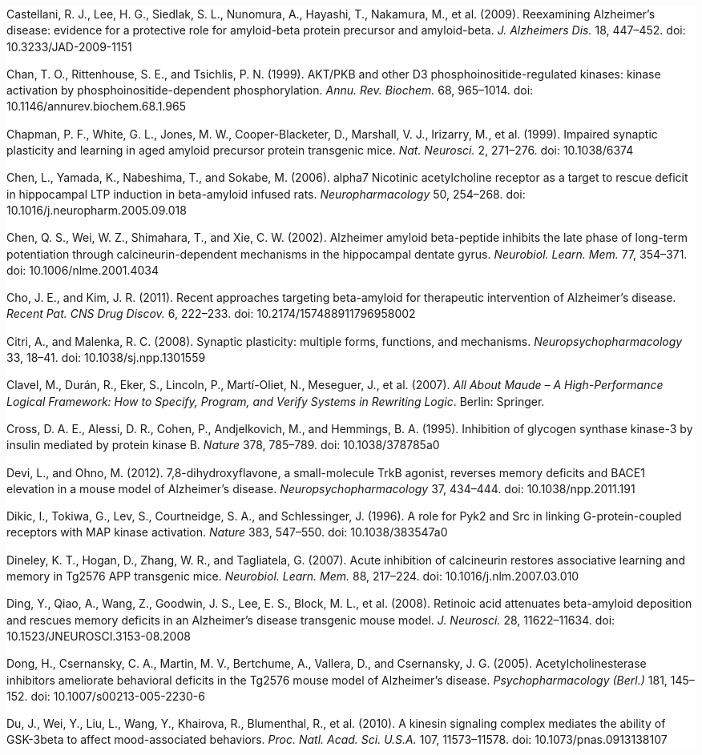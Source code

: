 Castellani, R. J., Lee, H. G., Siedlak, S. L., Nunomura, A., Hayashi, T., Nakamura, M., et al. (2009). Reexamining Alzheimer’s disease: evidence for a protective role for amyloid-beta protein precursor and amyloid-beta. *J. Alzheimers Dis.* 18, 447–452. doi: 10.3233/JAD-2009-1151

Chan, T. O., Rittenhouse, S. E., and Tsichlis, P. N. (1999). AKT/PKB and other D3 phosphoinositide-regulated kinases: kinase activation by phosphoinositide-dependent phosphorylation. *Annu. Rev. Biochem.* 68, 965–1014. doi: 10.1146/annurev.biochem.68.1.965

Chapman, P. F., White, G. L., Jones, M. W., Cooper-Blacketer, D., Marshall, V. J., Irizarry, M., et al. (1999). Impaired synaptic plasticity and learning in aged amyloid precursor protein transgenic mice. *Nat. Neurosci.* 2, 271–276. doi: 10.1038/6374

Chen, L., Yamada, K., Nabeshima, T., and Sokabe, M. (2006). alpha7 Nicotinic acetylcholine receptor as a target to rescue deficit in hippocampal LTP induction in beta-amyloid infused rats. *Neuropharmacology* 50, 254–268. doi: 10.1016/j.neuropharm.2005.09.018

Chen, Q. S., Wei, W. Z., Shimahara, T., and Xie, C. W. (2002). Alzheimer amyloid beta-peptide inhibits the late phase of long-term potentiation through calcineurin-dependent mechanisms in the hippocampal dentate gyrus. *Neurobiol. Learn. Mem.* 77, 354–371. doi: 10.1006/nlme.2001.4034

Cho, J. E., and Kim, J. R. (2011). Recent approaches targeting beta-amyloid for therapeutic intervention of Alzheimer’s disease. *Recent Pat. CNS Drug Discov.* 6, 222–233. doi: 10.2174/157488911796958002

Citri, A., and Malenka, R. C. (2008). Synaptic plasticity: multiple forms, functions, and mechanisms. *Neuropsychopharmacology* 33, 18–41. doi: 10.1038/sj.npp.1301559

Clavel, M., Durán, R., Eker, S., Lincoln, P., Martí-Oliet, N., Meseguer, J., et al. (2007). *All About Maude – A High-Performance Logical Framework: How to Specify, Program, and Verify Systems in Rewriting Logic*. Berlin: Springer.

Cross, D. A. E., Alessi, D. R., Cohen, P., Andjelkovich, M., and Hemmings, B. A. (1995). Inhibition of glycogen synthase kinase-3 by insulin mediated by protein kinase B. *Nature* 378, 785–789. doi: 10.1038/378785a0

Devi, L., and Ohno, M. (2012). 7,8-dihydroxyflavone, a small-molecule TrkB agonist, reverses memory deficits and BACE1 elevation in a mouse model of Alzheimer’s disease. *Neuropsychopharmacology* 37, 434–444. doi: 10.1038/npp.2011.191

Dikic, I., Tokiwa, G., Lev, S., Courtneidge, S. A., and Schlessinger, J. (1996). A role for Pyk2 and Src in linking G-protein-coupled receptors with MAP kinase activation. *Nature* 383, 547–550. doi: 10.1038/383547a0

Dineley, K. T., Hogan, D., Zhang, W. R., and Tagliatela, G. (2007). Acute inhibition of calcineurin restores associative learning and memory in Tg2576 APP transgenic mice. *Neurobiol. Learn. Mem.* 88, 217–224. doi: 10.1016/j.nlm.2007.03.010

Ding, Y., Qiao, A., Wang, Z., Goodwin, J. S., Lee, E. S., Block, M. L., et al. (2008). Retinoic acid attenuates beta-amyloid deposition and rescues memory deficits in an Alzheimer’s disease transgenic mouse model. *J. Neurosci.* 28, 11622–11634. doi: 10.1523/JNEUROSCI.3153-08.2008

Dong, H., Csernansky, C. A., Martin, M. V., Bertchume, A., Vallera, D., and Csernansky, J. G. (2005). Acetylcholinesterase inhibitors ameliorate behavioral deficits in the Tg2576 mouse model of Alzheimer’s disease. *Psychopharmacology (Berl.)* 181, 145–152. doi: 10.1007/s00213-005-2230-6

Du, J., Wei, Y., Liu, L., Wang, Y., Khairova, R., Blumenthal, R., et al. (2010). A kinesin signaling complex mediates the ability of GSK-3beta to affect mood-associated behaviors. *Proc. Natl. Acad. Sci. U.S.A.* 107, 11573–11578. doi: 10.1073/pnas.0913138107
